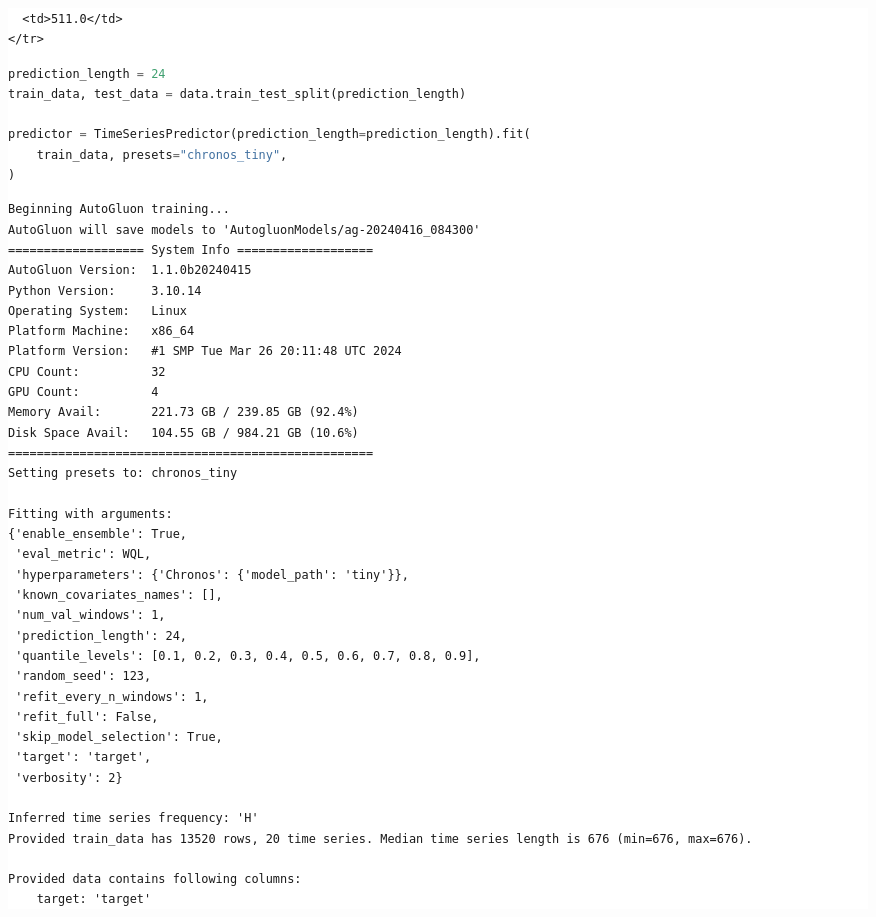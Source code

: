       <td>511.0</td>
    </tr>
  </tbody>
</table>
</div>




```python
prediction_length = 24
train_data, test_data = data.train_test_split(prediction_length)

predictor = TimeSeriesPredictor(prediction_length=prediction_length).fit(
    train_data, presets="chronos_tiny",
)
```

    Beginning AutoGluon training...
    AutoGluon will save models to 'AutogluonModels/ag-20240416_084300'
    =================== System Info ===================
    AutoGluon Version:  1.1.0b20240415
    Python Version:     3.10.14
    Operating System:   Linux
    Platform Machine:   x86_64
    Platform Version:   #1 SMP Tue Mar 26 20:11:48 UTC 2024
    CPU Count:          32
    GPU Count:          4
    Memory Avail:       221.73 GB / 239.85 GB (92.4%)
    Disk Space Avail:   104.55 GB / 984.21 GB (10.6%)
    ===================================================
    Setting presets to: chronos_tiny
    
    Fitting with arguments:
    {'enable_ensemble': True,
     'eval_metric': WQL,
     'hyperparameters': {'Chronos': {'model_path': 'tiny'}},
     'known_covariates_names': [],
     'num_val_windows': 1,
     'prediction_length': 24,
     'quantile_levels': [0.1, 0.2, 0.3, 0.4, 0.5, 0.6, 0.7, 0.8, 0.9],
     'random_seed': 123,
     'refit_every_n_windows': 1,
     'refit_full': False,
     'skip_model_selection': True,
     'target': 'target',
     'verbosity': 2}
    
    Inferred time series frequency: 'H'
    Provided train_data has 13520 rows, 20 time series. Median time series length is 676 (min=676, max=676). 
    
    Provided data contains following columns:
    	target: 'target'
    